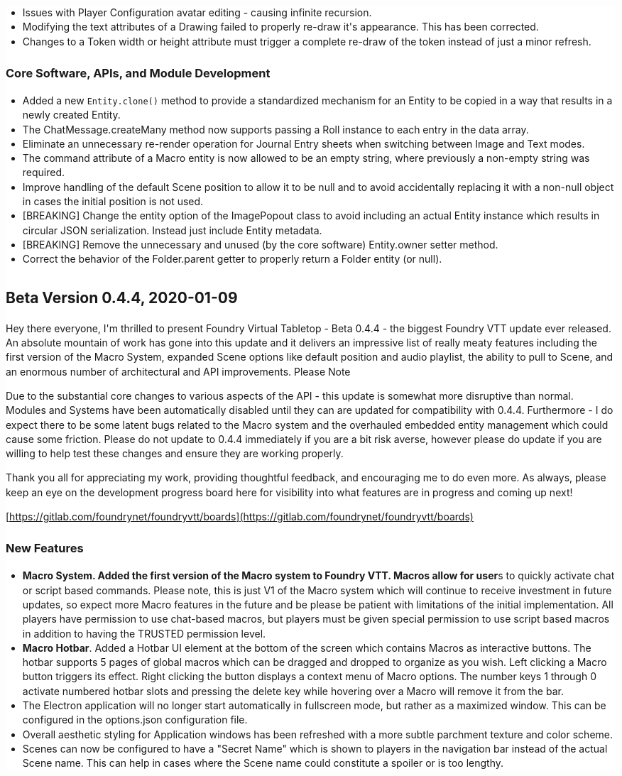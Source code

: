 - Issues with Player Configuration avatar editing - causing infinite recursion.
- Modifying the text attributes of a Drawing failed to properly re-draw it's appearance. This has been corrected.
- Changes to a Token width or height attribute must trigger a complete re-draw of the token instead of just a minor refresh.

### Core Software, APIs, and Module Development

- Added a new `Entity.clone()` method to provide a standardized mechanism for an Entity to be copied in a way that results in a newly created Entity.
- The ChatMessage.createMany method now supports passing a Roll instance to each entry in the data array.
- Eliminate an unnecessary re-render operation for Journal Entry sheets when switching between Image and Text modes.
- The command attribute of a Macro entity is now allowed to be an empty string, where previously a non-empty string was required.
- Improve handling of the default Scene position to allow it to be null and to avoid accidentally replacing it with a non-null object in cases the initial position is not used.
- [BREAKING] Change the entity option of the ImagePopout class to avoid including an actual Entity instance which results in circular JSON serialization. Instead just include Entity metadata.
- [BREAKING] Remove the unnecessary and unused (by the core software) Entity.owner setter method.
- Correct the behavior of the Folder.parent getter to properly return a Folder entity (or null).

## Beta Version 0.4.4, 2020-01-09

Hey there everyone, I'm thrilled to present Foundry Virtual Tabletop - Beta 0.4.4 - the biggest Foundry VTT update ever released. An absolute mountain of work has gone into this update and it delivers an impressive list of really meaty features including the first version of the Macro System, expanded Scene options like default position and audio playlist, the ability to pull to Scene, and an enormous number of architectural and API improvements.
Please Note

Due to the substantial core changes to various aspects of the API - this update is somewhat more disruptive than normal. Modules and Systems have been automatically disabled until they can are updated for compatibility with 0.4.4. Furthermore - I do expect there to be some latent bugs related to the Macro system and the overhauled embedded entity management which could cause some friction. Please do not update to 0.4.4 immediately if you are a bit risk averse, however please do update if you are willing to help test these changes and ensure they are working properly.

Thank you all for appreciating my work, providing thoughtful feedback, and encouraging me to do even more. As always, please keep an eye on the development progress board here for visibility into what features are in progress and coming up next!

[https://gitlab.com/foundrynet/foundryvtt/boards](https://gitlab.com/foundrynet/foundryvtt/boards)

### New Features

- **Macro System. Added the first version of the Macro system to Foundry VTT. Macros allow for user**s to quickly activate chat or script based commands. Please note, this is just V1 of the Macro system which will continue to receive investment in future updates, so expect more Macro features in the future and be please be patient with limitations of the initial implementation. All players have permission to use chat-based macros, but players must be given special permission to use script based macros in addition to having the TRUSTED permission level.
- **Macro Hotbar**. Added a Hotbar UI element at the bottom of the screen which contains Macros as interactive buttons. The hotbar supports 5 pages of global macros which can be dragged and dropped to organize as you wish. Left clicking a Macro button triggers its effect. Right clicking the button displays a context menu of Macro options. The number keys 1 through 0 activate numbered hotbar slots and pressing the delete key while hovering over a Macro will remove it from the bar.
- The Electron application will no longer start automatically in fullscreen mode, but rather as a maximized window. This can be configured in the options.json configuration file.
- Overall aesthetic styling for Application windows has been refreshed with a more subtle parchment texture and color scheme.
- Scenes can now be configured to have a "Secret Name" which is shown to players in the navigation bar instead of the actual Scene name. This can help in cases where the Scene name could constitute a spoiler or is too lengthy.